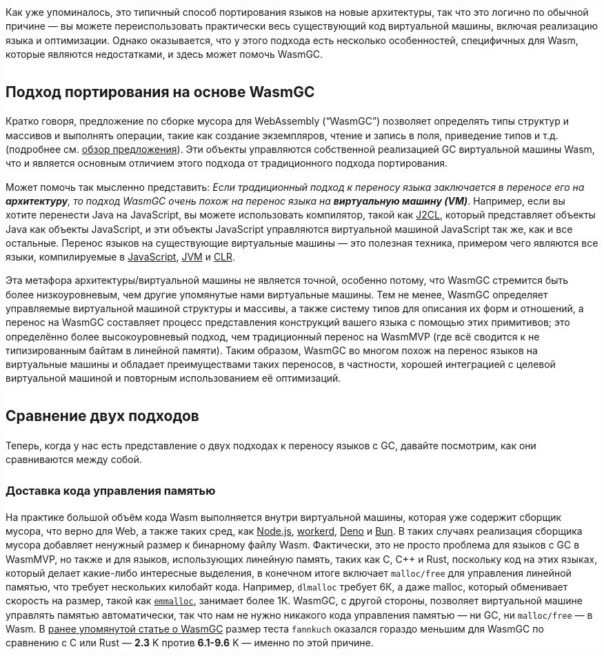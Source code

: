 Как уже упоминалось, это типичный способ портирования языков на новые архитектуры, так что это логично по обычной причине — вы можете переиспользовать практически весь существующий код виртуальной машины, включая реализацию языка и оптимизации. Однако оказывается, что у этого подхода есть несколько особенностей, специфичных для Wasm, которые являются недостатками, и здесь может помочь WasmGC.

## Подход портирования на основе WasmGC

Кратко говоря, предложение по сборке мусора для WebAssembly (“WasmGC”) позволяет определять типы структур и массивов и выполнять операции, такие как создание экземпляров, чтение и запись в поля, приведение типов и т.д. (подробнее см. [обзор предложения](https://github.com/WebAssembly/gc/blob/main/proposals/gc/Overview.md)). Эти объекты управляются собственной реализацией GC виртуальной машины Wasm, что и является основным отличием этого подхода от традиционного подхода портирования.

Может помочь так мысленно представить: _Если традиционный подход к переносу языка заключается в переносе его на **архитектуру**, то подход WasmGC очень похож на перенос языка на **виртуальную машину (VM)**_. Например, если вы хотите перенести Java на JavaScript, вы можете использовать компилятор, такой как [J2CL](https://j2cl.io), который представляет объекты Java как объекты JavaScript, и эти объекты JavaScript управляются виртуальной машиной JavaScript так же, как и все остальные. Перенос языков на существующие виртуальные машины — это полезная техника, примером чего являются все языки, компилируемые в [JavaScript](https://gist.github.com/matthiasak/c3c9c40d0f98ca91def1), [JVM](https://en.wikipedia.org/wiki/List_of_JVM_languages) и [CLR](https://en.wikipedia.org/wiki/List_of_CLI_languages).

Эта метафора архитектуры/виртуальной машины не является точной, особенно потому, что WasmGC стремится быть более низкоуровневым, чем другие упомянутые нами виртуальные машины. Тем не менее, WasmGC определяет управляемые виртуальной машиной структуры и массивы, а также систему типов для описания их форм и отношений, а перенос на WasmGC составляет процесс представления конструкций вашего языка с помощью этих примитивов; это определённо более высокоуровневый подход, чем традиционный перенос на WasmMVP (где всё сводится к не типизированным байтам в линейной памяти). Таким образом, WasmGC во многом похож на перенос языков на виртуальные машины и обладает преимуществами таких переносов, в частности, хорошей интеграцией с целевой виртуальной машиной и повторным использованием её оптимизаций.

## Сравнение двух подходов

Теперь, когда у нас есть представление о двух подходах к переносу языков с GC, давайте посмотрим, как они сравниваются между собой.

### Доставка кода управления памятью

На практике большой объём кода Wasm выполняется внутри виртуальной машины, которая уже содержит сборщик мусора, что верно для Web, а также таких сред, как [Node.js](https://nodejs.org/), [workerd](https://github.com/cloudflare/workerd), [Deno](https://deno.com/) и [Bun](https://bun.sh/). В таких случаях реализация сборщика мусора добавляет ненужный размер к бинарному файлу Wasm. Фактически, это не просто проблема для языков с GC в WasmMVP, но также и для языков, использующих линейную память, таких как C, C++ и Rust, поскольку код на этих языках, который делает какие-либо интересные выделения, в конечном итоге включает `malloc/free` для управления линейной памятью, что требует нескольких килобайт кода. Например, `dlmalloc` требует 6К, а даже malloc, который обменивает скорость на размер, такой как [`emmalloc`](https://groups.google.com/g/emscripten-discuss/c/SCZMkfk8hyk/m/yDdZ8Db3AwAJ), занимает более 1К. WasmGC, с другой стороны, позволяет виртуальной машине управлять памятью автоматически, так что нам не нужно никакого кода управления памятью — ни GC, ни `malloc/free` — в Wasm. В [ранее упомянутой статье о WasmGC](https://developer.chrome.com/blog/wasmgc) размер теста `fannkuch` оказался гораздо меньшим для WasmGC по сравнению с C или Rust — **2.3** K против **6.1-9.6** K — именно по этой причине.
